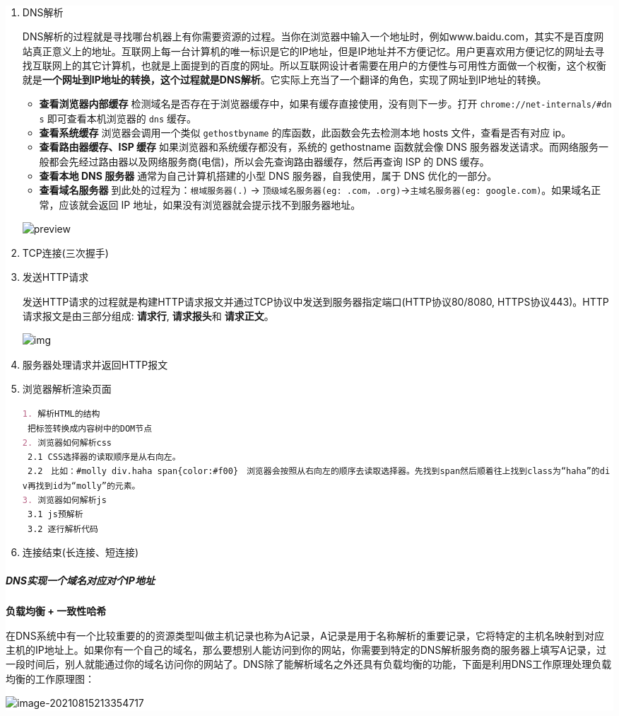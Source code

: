 1. DNS解析

   DNS解析的过程就是寻找哪台机器上有你需要资源的过程。当你在浏览器中输入一个地址时，例如www.baidu.com，其实不是百度网站真正意义上的地址。互联网上每一台计算机的唯一标识是它的IP地址，但是IP地址并不方便记忆。用户更喜欢用方便记忆的网址去寻找互联网上的其它计算机，也就是上面提到的百度的网址。所以互联网设计者需要在用户的方便性与可用性方面做一个权衡，这个权衡就是**一个网址到IP地址的转换，这个过程就是DNS解析**。它实际上充当了一个翻译的角色，实现了网址到IP地址的转换。

   - **查看浏览器内部缓存**     检测域名是否存在于浏览器缓存中，如果有缓存直接使用，没有则下一步。打开 `chrome://net-internals/#dns` 即可查看本机浏览器的 `dns` 缓存。
   - **查看系统缓存**   浏览器会调用一个类似 `gethostbyname` 的库函数，此函数会先去检测本地 hosts 文件，查看是否有对应 ip。
   - **查看路由器缓存、ISP 缓存**   如果浏览器和系统缓存都没有，系统的 gethostname 函数就会像 DNS 服务器发送请求。而网络服务一般都会先经过路由器以及网络服务商(电信)，所以会先查询路由器缓存，然后再查询 ISP 的 DNS 缓存。
   - **查看本地 DNS 服务器**   通常为自己计算机搭建的小型 DNS 服务器，自我使用，属于 DNS 优化的一部分。
   - **查看域名服务器**    到此处的过程为：`根域服务器(.)` -> `顶级域名服务器(eg: .com，.org)`->`主域名服务器(eg: google.com)`。如果域名正常，应该就会返回 IP 地址，如果没有浏览器就会提示找不到服务器地址。

   ![preview](https://gitee.com/yun-xiaojie/blog-image/raw/master/img/bVDM45)

2. TCP连接(三次握手)

3. 发送HTTP请求

   发送HTTP请求的过程就是构建HTTP请求报文并通过TCP协议中发送到服务器指定端口(HTTP协议80/8080, HTTPS协议443)。HTTP请求报文是由三部分组成: **请求行**, **请求报头**和 **请求正文**。

   ![img](https://gitee.com/yun-xiaojie/blog-image/raw/master/img/20200923143437600.jpg)

4. 服务器处理请求并返回HTTP报文

5. 浏览器解析渲染页面

   ```markdown
   1. 解析HTML的结构
   	把标签转换成内容树中的DOM节点
   2. 浏览器如何解析css
   	2.1 CSS选择器的读取顺序是从右向左。
   	2.2　比如：#molly div.haha span{color:#f00}　浏览器会按照从右向左的顺序去读取选择器。先找到span然后顺着往上找到class为“haha”的div再找到id为“molly”的元素。
   3. 浏览器如何解析js
   	3.1 js预解析
   	3.2 逐行解析代码
   ```

6. 连接结束(长连接、短连接)



##### DNS实现一个域名对应对个IP地址

**负载均衡 + 一致性哈希**

​		在DNS系统中有一个比较重要的的资源类型叫做主机记录也称为A记录，A记录是用于名称解析的重要记录，它将特定的主机名映射到对应主机的IP地址上。如果你有一个自己的域名，那么要想别人能访问到你的网站，你需要到特定的DNS解析服务商的服务器上填写A记录，过一段时间后，别人就能通过你的域名访问你的网站了。DNS除了能解析域名之外还具有负载均衡的功能，下面是利用DNS工作原理处理负载均衡的工作原理图：

![image-20210815213354717](https://gitee.com/yun-xiaojie/blog-image/raw/master/img/image-20210815213354717.png)


